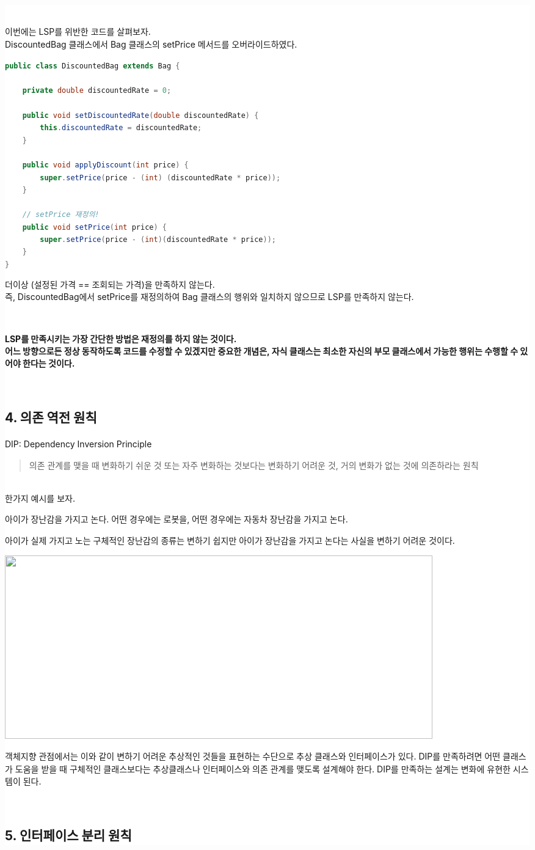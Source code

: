 <br/>

이번에는 LSP를 위반한 코드를 살펴보자.<br/>
DiscountedBag 클래스에서 Bag 클래스의 setPrice 메서드를 오버라이드하였다. <br/>
```java
public class DiscountedBag extends Bag {

    private double discountedRate = 0;

    public void setDiscountedRate(double discountedRate) {
        this.discountedRate = discountedRate;
    }

    public void applyDiscount(int price) {
        super.setPrice(price - (int) (discountedRate * price));
    }

	// setPrice 재정의!
    public void setPrice(int price) {
        super.setPrice(price - (int)(discountedRate * price));
    }
}
```

더이상 (설정된 가격 == 조회되는 가격)을 만족하지 않는다. <br/>
즉, DiscountedBag에서 setPrice를 재정의하여 Bag 클래스의 행위와 일치하지 않으므로 LSP를 만족하지 않는다. <br/>

<br/>

**LSP를 만족시키는 가장 간단한 방법은 재정의를 하지 않는 것이다.** <br/>
**어느 방향으로든 정상 동작하도록 코드를 수정할 수 있겠지만 중요한 개념은, 자식 클래스는 최소한 자신의 부모 클래스에서 가능한 행위는 수행할 수 있어야 한다는 것이다.** <br/>

<br/>

## 4. 의존 역전 원칙

DIP: Dependency Inversion Principle

> 의존 관계를 맺을 때 변화하기 쉬운 것 또는 자주 변화하는 것보다는 변화하기 어려운 것, 거의 변화가 없는 것에 의존하라는 원칙

<br/>
한가지 예시를 보자. 

아이가 장난감을 가지고 논다. 어떤 경우에는 로봇을, 어떤 경우에는 자동차 장난감을 가지고 논다. 

아이가 실제 가지고 노는 구체적인 장난감의 종류는 변하기 쉽지만 아이가 장난감을 가지고 논다는 사실을 변하기 어려운 것이다.

<img src="https://user-images.githubusercontent.com/52793122/142430062-1a64c1fa-583c-4329-b41b-e6d1a6e2dfe4.png"  width="700" height="300"/>

객체지향 관점에서는 이와 같이 변하기 어려운 추상적인 것들을 표현하는 수단으로 추상 클래스와 인터페이스가 있다. DIP를 만족하려면 어떤 클래스가 도움을 받을 때 구체적인 클래스보다는 추상클래스나 인터페이스와 의존 관계를 맺도록 설계해야 한다. DIP를 만족하는 설계는 변화에 유현한 시스템이 된다.

<br/>

## 5. 인터페이스 분리 원칙
